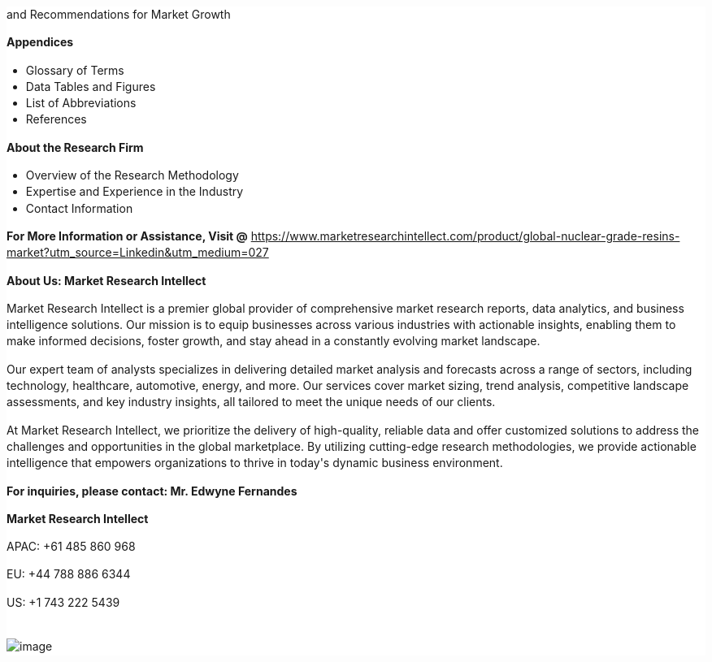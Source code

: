 and Recommendations for Market Growth</li></ul><p><strong>Appendices</strong></p><ul><li>Glossary of Terms</li><li>Data Tables and Figures</li><li>List of Abbreviations</li><li>References</li></ul><p><strong>About the Research Firm</strong></p><ul><li>Overview of the Research Methodology</li><li>Expertise and Experience in the Industry</li><li>Contact Information</li></ul></div><div class="article-main__content" data-test-id="publishing-text-block"><p><span class="font-[700]"><strong>For More Information or Assistance, Visit @</strong>&nbsp;<a href="https://www.marketresearchintellect.com/product/global-nuclear-grade-resins-market?utm_source=Linkedin&utm_medium=027">https://www.marketresearchintellect.com/product/global-nuclear-grade-resins-market?utm_source=Linkedin&utm_medium=027</a></span></p><p><strong>About Us: Market Research Intellect</strong></p><p>Market Research Intellect is a premier global provider of comprehensive market research reports, data analytics, and business intelligence solutions. Our mission is to equip businesses across various industries with actionable insights, enabling them to make informed decisions, foster growth, and stay ahead in a constantly evolving market landscape.</p><p>Our expert team of analysts specializes in delivering detailed market analysis and forecasts across a range of sectors, including technology, healthcare, automotive, energy, and more. Our services cover market sizing, trend analysis, competitive landscape assessments, and key industry insights, all tailored to meet the unique needs of our clients.</p><p>At Market Research Intellect, we prioritize the delivery of high-quality, reliable data and offer customized solutions to address the challenges and opportunities in the global marketplace. By utilizing cutting-edge research methodologies, we provide actionable intelligence that empowers organizations to thrive in today's dynamic business environment.</p><p><strong>For inquiries, please contact: Mr. Edwyne Fernandes</strong></p><p><strong>Market Research Intellect</strong></p><p>APAC: +61 485 860 968</p><p>EU: +44 788 886 6344</p><p>US: +1 743 222 5439</p></div><div class="article-main__content" data-test-id="publishing-text-block">&nbsp;</div>
![image](https://github.com/user-attachments/assets/f80cec34-586f-4499-a0bc-43ed0137afe8)
